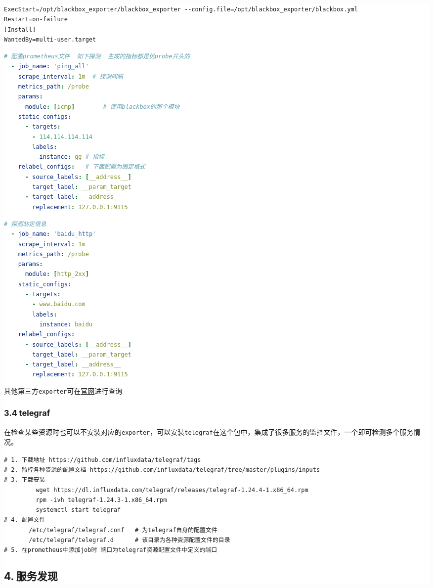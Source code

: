 ```shell
ExecStart=/opt/blackbox_exporter/blackbox_exporter --config.file=/opt/blackbox_exporter/blackbox.yml
Restart=on-failure
[Install]
WantedBy=multi-user.target
```

```yaml
# 配置prometheus文件  如下探测  生成的指标都是优probe开头的
  - job_name: 'ping_all'
    scrape_interval: 1m  # 探测间隔
    metrics_path: /probe
    params:
      module: [icmp]		# 使用blackbox的那个模块
    static_configs:
      - targets:
        - 114.114.114.114
        labels:
          instance: gg # 指标
    relabel_configs:   # 下面配置为固定格式
      - source_labels: [__address__]
        target_label: __param_target
      - target_label: __address__
        replacement: 127.0.0.1:9115
```

```yaml
# 探测站定信息
  - job_name: 'baidu_http'
    scrape_interval: 1m
    metrics_path: /probe
    params:
      module: [http_2xx]
    static_configs:
      - targets:
        - www.baidu.com
        labels:
          instance: baidu
    relabel_configs:
      - source_labels: [__address__]
        target_label: __param_target
      - target_label: __address__
        replacement: 127.0.0.1:9115
```

其他第三方`exporter`可在[官网](https://prometheus.io/docs/instrumenting/exporters/)进行查询

### 3.4 telegraf

在检查某些资源时也可以不安装对应的`exporter`，可以安装`telegraf`在这个包中，集成了很多服务的监控文件，一个即可检测多个服务情况。

```shell
# 1. 下载地址 https://github.com/influxdata/telegraf/tags
# 2. 监控各种资源的配置文档 https://github.com/influxdata/telegraf/tree/master/plugins/inputs
# 3. 下载安装 
		 wget https://dl.influxdata.com/telegraf/releases/telegraf-1.24.4-1.x86_64.rpm
		 rpm -ivh telegraf-1.24.3-1.x86_64.rpm
		 systemctl start telegraf
# 4. 配置文件
	   /etc/telegraf/telegraf.conf   # 为telegraf自身的配置文件
	   /etc/telegraf/telegraf.d      # 该目录为各种资源配置文件的目录
# 5. 在prometheus中添加job时 端口为telegraf资源配置文件中定义的端口
```
## 4. 服务发现
